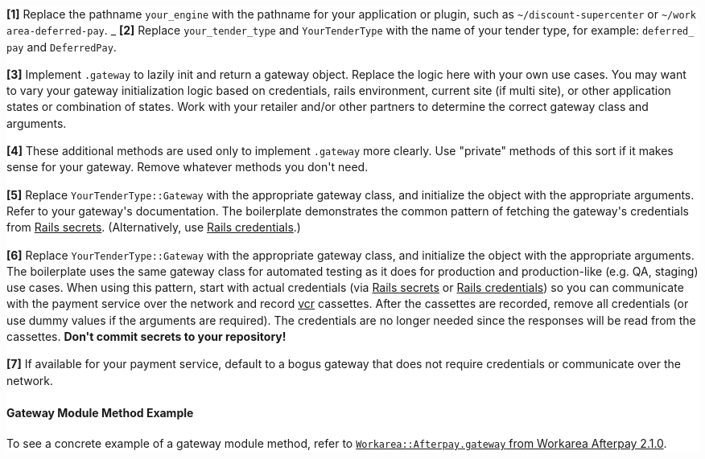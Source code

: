 __[1]__
Replace the pathname `your_engine` with the pathname for your application or plugin, such as `~/discount-supercenter` or `~/workarea-deferred-pay`.
_
__[2]__
Replace `your_tender_type` and `YourTenderType` with the name of your tender type, for example: `deferred_pay` and `DeferredPay`.

__[3]__
Implement `.gateway` to lazily init and return a gateway object.
Replace the logic here with your own use cases.
You may want to vary your gateway initialization logic based on credentials, rails environment, current site (if multi site), or other application states or combination of states.
Work with your retailer and/or other partners to determine the correct gateway class and arguments.

__[4]__
These additional methods are used only to implement `.gateway` more clearly.
Use "private" methods of this sort if it makes sense for your gateway.
Remove whatever methods you don't need.

__[5]__
Replace `YourTenderType::Gateway` with the appropriate gateway class, and initialize the object with the appropriate arguments.
Refer to your gateway's documentation.
The boilerplate demonstrates the common pattern of fetching the gateway's credentials from [Rails secrets](https://api.rubyonrails.org/v5.2/classes/Rails/Application.html#method-i-secrets).
(Alternatively, use [Rails credentials](https://api.rubyonrails.org/v5.2/classes/Rails/Application.html#method-i-credentials).)

__[6]__
Replace `YourTenderType::Gateway` with the appropriate gateway class, and initialize the object with the appropriate arguments.
The boilerplate uses the same gateway class for automated testing as it does for production and production-like (e.g. QA, staging) use cases.
When using this pattern, start with actual credentials (via
[Rails secrets](https://api.rubyonrails.org/v5.2/classes/Rails/Application.html#method-i-secrets) or
[Rails credentials](https://api.rubyonrails.org/v5.2/classes/Rails/Application.html#method-i-credentials))
so you can communicate with the payment service over the network and record [vcr](https://rubygems.org/gems/vcr) cassettes.
After the cassettes are recorded, remove all credentials (or use dummy values if the arguments are required).
The credentials are no longer needed since the responses will be read from the cassettes.
__Don't commit secrets to your repository!__

__[7]__
If available for your payment service, default to a bogus gateway that does not require credentials or communicate over the network.


#### Gateway Module Method Example

To see a concrete example of a gateway module method, refer to [`Workarea::Afterpay.gateway` from Workarea Afterpay 2.1.0](https://github.com/workarea-commerce/workarea-afterpay/blob/v2.1.0/lib/workarea/afterpay.rb#L48-L59).
